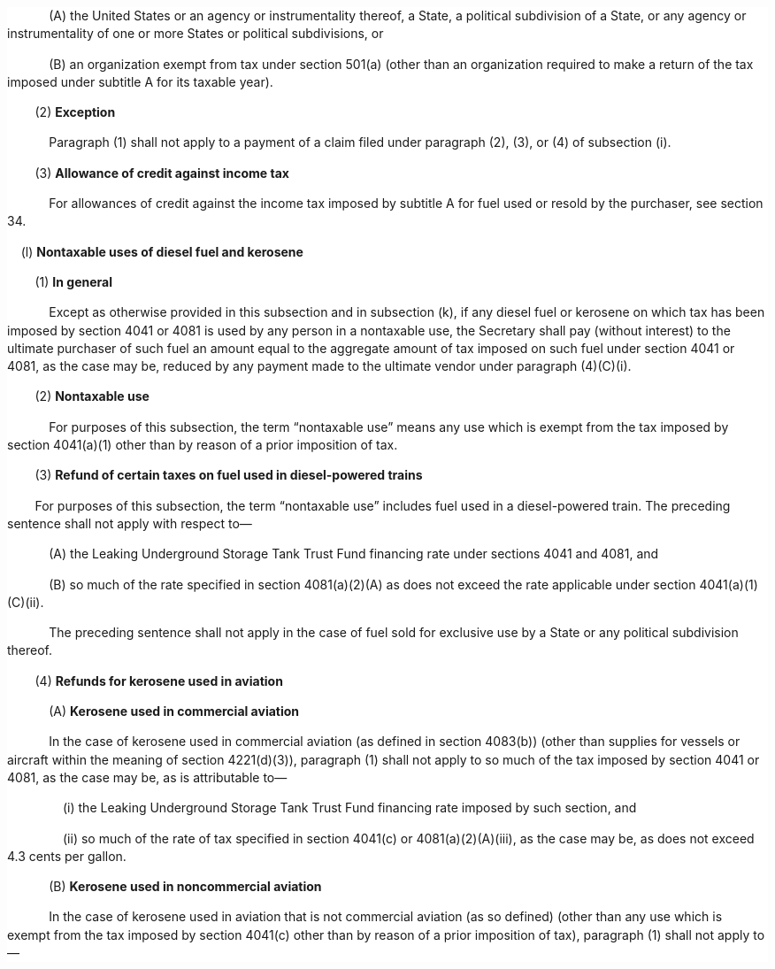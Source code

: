             (A) the United States or an agency or instrumentality thereof, a State, a political subdivision of a State, or any agency or instrumentality of one or more States or political subdivisions, or

            (B) an organization exempt from tax under section 501(a) (other than an organization required to make a return of the tax imposed under subtitle A for its taxable year).

        (2) __Exception__ 

            Paragraph (1) shall not apply to a payment of a claim filed under paragraph (2), (3), or (4) of subsection (i).

        (3) __Allowance of credit against income tax__ 

            For allowances of credit against the income tax imposed by subtitle A for fuel used or resold by the purchaser, see section 34.

    (l) __Nontaxable uses of diesel fuel and kerosene__ 

        (1) __In general__ 

            Except as otherwise provided in this subsection and in subsection (k), if any diesel fuel or kerosene on which tax has been imposed by section 4041 or 4081 is used by any person in a nontaxable use, the Secretary shall pay (without interest) to the ultimate purchaser of such fuel an amount equal to the aggregate amount of tax imposed on such fuel under section 4041 or 4081, as the case may be, reduced by any payment made to the ultimate vendor under paragraph (4)(C)(i).

        (2) __Nontaxable use__ 

            For purposes of this subsection, the term “nontaxable use” means any use which is exempt from the tax imposed by section 4041(a)(1) other than by reason of a prior imposition of tax.

        (3) __Refund of certain taxes on fuel used in diesel-powered trains__ 

        For purposes of this subsection, the term “nontaxable use” includes fuel used in a diesel-powered train. The preceding sentence shall not apply with respect to—

            (A) the Leaking Underground Storage Tank Trust Fund financing rate under sections 4041 and 4081, and

            (B) so much of the rate specified in section 4081(a)(2)(A) as does not exceed the rate applicable under section 4041(a)(1)(C)(ii).

            The preceding sentence shall not apply in the case of fuel sold for exclusive use by a State or any political subdivision thereof.

        (4) __Refunds for kerosene used in aviation__ 

            (A) __Kerosene used in commercial aviation__ 

            In the case of kerosene used in commercial aviation (as defined in section 4083(b)) (other than supplies for vessels or aircraft within the meaning of section 4221(d)(3)), paragraph (1) shall not apply to so much of the tax imposed by section 4041 or 4081, as the case may be, as is attributable to—

                (i) the Leaking Underground Storage Tank Trust Fund financing rate imposed by such section, and

                (ii) so much of the rate of tax specified in section 4041(c) or 4081(a)(2)(A)(iii), as the case may be, as does not exceed 4.3 cents per gallon.

            (B) __Kerosene used in noncommercial aviation__ 

            In the case of kerosene used in aviation that is not commercial aviation (as so defined) (other than any use which is exempt from the tax imposed by section 4041(c) other than by reason of a prior imposition of tax), paragraph (1) shall not apply to—
